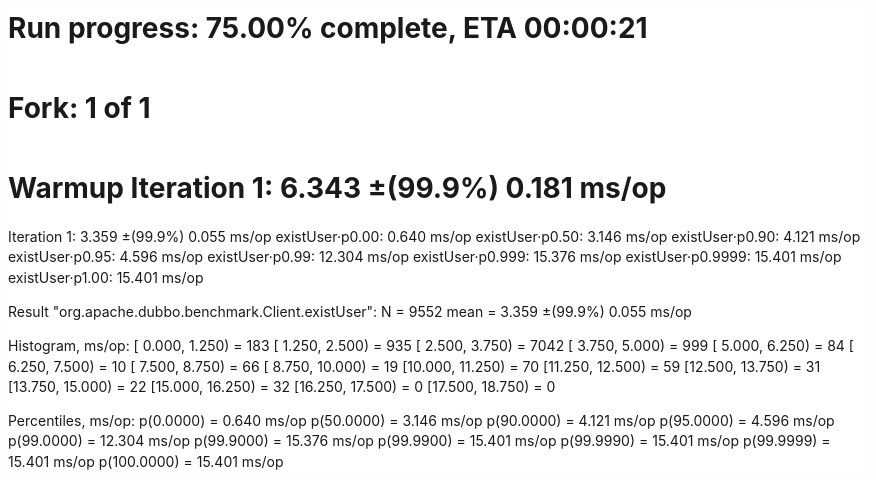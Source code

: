# Run progress: 75.00% complete, ETA 00:00:21
# Fork: 1 of 1
# Warmup Iteration   1: 6.343 ±(99.9%) 0.181 ms/op
Iteration   1: 3.359 ±(99.9%) 0.055 ms/op
                 existUser·p0.00:   0.640 ms/op
                 existUser·p0.50:   3.146 ms/op
                 existUser·p0.90:   4.121 ms/op
                 existUser·p0.95:   4.596 ms/op
                 existUser·p0.99:   12.304 ms/op
                 existUser·p0.999:  15.376 ms/op
                 existUser·p0.9999: 15.401 ms/op
                 existUser·p1.00:   15.401 ms/op



Result "org.apache.dubbo.benchmark.Client.existUser":
  N = 9552
  mean =      3.359 ±(99.9%) 0.055 ms/op

  Histogram, ms/op:
    [ 0.000,  1.250) = 183 
    [ 1.250,  2.500) = 935 
    [ 2.500,  3.750) = 7042 
    [ 3.750,  5.000) = 999 
    [ 5.000,  6.250) = 84 
    [ 6.250,  7.500) = 10 
    [ 7.500,  8.750) = 66 
    [ 8.750, 10.000) = 19 
    [10.000, 11.250) = 70 
    [11.250, 12.500) = 59 
    [12.500, 13.750) = 31 
    [13.750, 15.000) = 22 
    [15.000, 16.250) = 32 
    [16.250, 17.500) = 0 
    [17.500, 18.750) = 0 

  Percentiles, ms/op:
      p(0.0000) =      0.640 ms/op
     p(50.0000) =      3.146 ms/op
     p(90.0000) =      4.121 ms/op
     p(95.0000) =      4.596 ms/op
     p(99.0000) =     12.304 ms/op
     p(99.9000) =     15.376 ms/op
     p(99.9900) =     15.401 ms/op
     p(99.9990) =     15.401 ms/op
     p(99.9999) =     15.401 ms/op
    p(100.0000) =     15.401 ms/op

